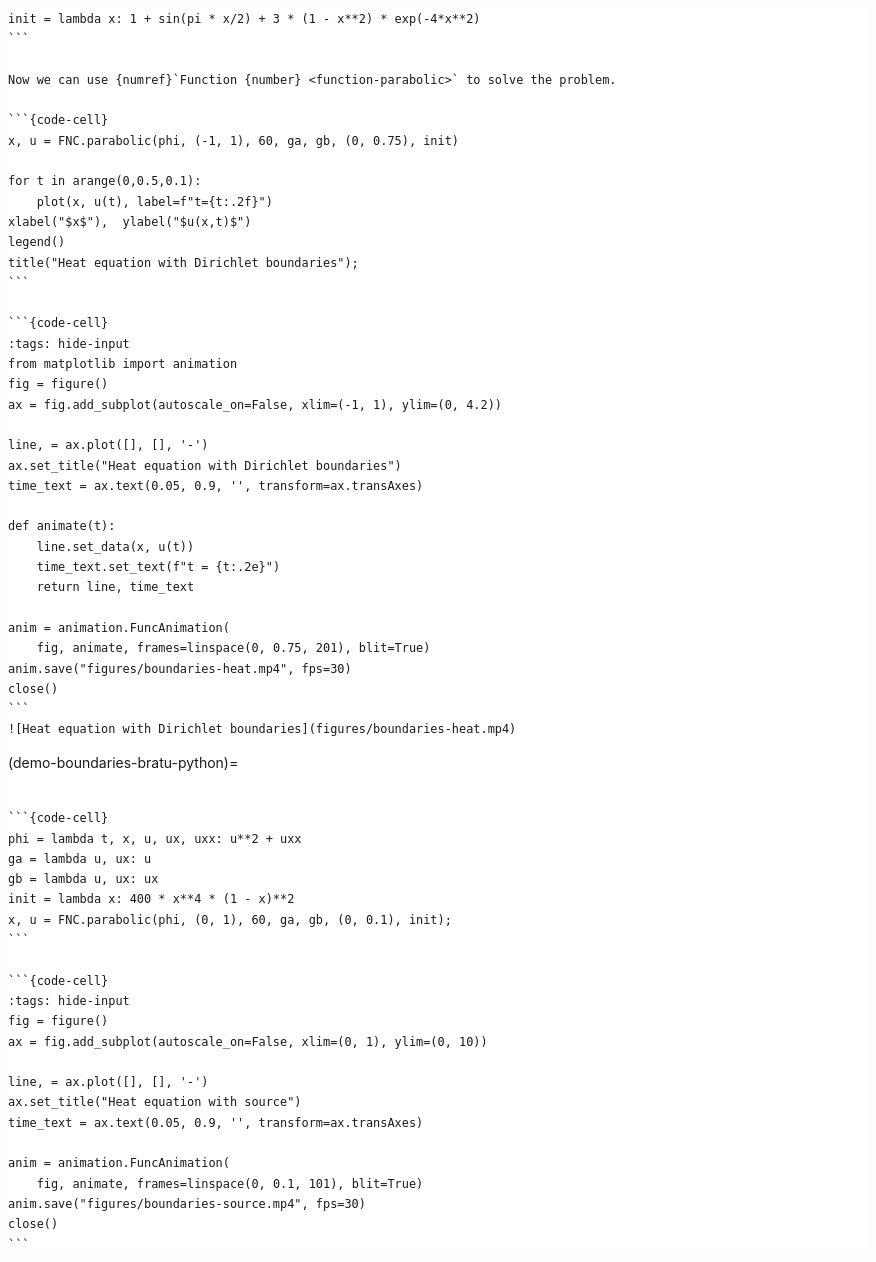 ``````{dropdown} @demo-boundaries-heat
init = lambda x: 1 + sin(pi * x/2) + 3 * (1 - x**2) * exp(-4*x**2)
```

Now we can use {numref}`Function {number} <function-parabolic>` to solve the problem.

```{code-cell}
x, u = FNC.parabolic(phi, (-1, 1), 60, ga, gb, (0, 0.75), init)

for t in arange(0,0.5,0.1):
    plot(x, u(t), label=f"t={t:.2f}")
xlabel("$x$"),  ylabel("$u(x,t)$")
legend()
title("Heat equation with Dirichlet boundaries");
```

```{code-cell}
:tags: hide-input
from matplotlib import animation
fig = figure()
ax = fig.add_subplot(autoscale_on=False, xlim=(-1, 1), ylim=(0, 4.2))

line, = ax.plot([], [], '-')
ax.set_title("Heat equation with Dirichlet boundaries")
time_text = ax.text(0.05, 0.9, '', transform=ax.transAxes)

def animate(t):
    line.set_data(x, u(t))
    time_text.set_text(f"t = {t:.2e}")
    return line, time_text

anim = animation.FuncAnimation(
    fig, animate, frames=linspace(0, 0.75, 201), blit=True)
anim.save("figures/boundaries-heat.mp4", fps=30)
close()
```
![Heat equation with Dirichlet boundaries](figures/boundaries-heat.mp4)

``````


(demo-boundaries-bratu-python)=
``````{dropdown} @demo-boundaries-bratu

```{code-cell}
phi = lambda t, x, u, ux, uxx: u**2 + uxx
ga = lambda u, ux: u
gb = lambda u, ux: ux
init = lambda x: 400 * x**4 * (1 - x)**2
x, u = FNC.parabolic(phi, (0, 1), 60, ga, gb, (0, 0.1), init);
```

```{code-cell}
:tags: hide-input
fig = figure()
ax = fig.add_subplot(autoscale_on=False, xlim=(0, 1), ylim=(0, 10))

line, = ax.plot([], [], '-')
ax.set_title("Heat equation with source")
time_text = ax.text(0.05, 0.9, '', transform=ax.transAxes)

anim = animation.FuncAnimation(
    fig, animate, frames=linspace(0, 0.1, 101), blit=True)
anim.save("figures/boundaries-source.mp4", fps=30)
close()
```

``````